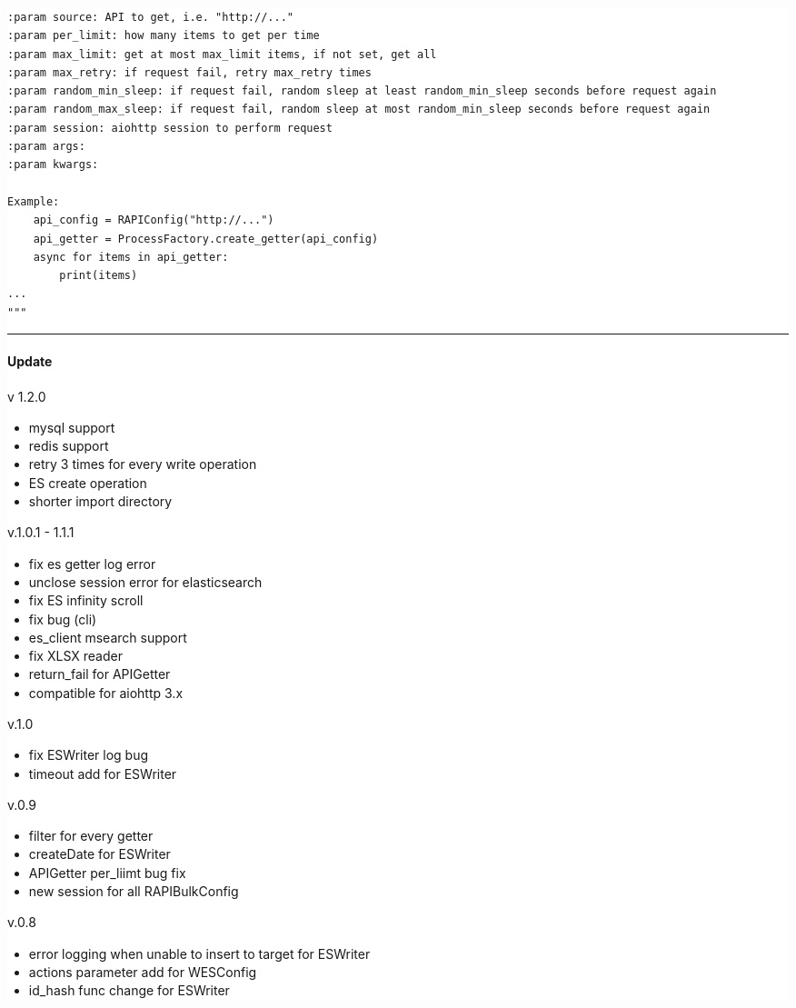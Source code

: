     :param source: API to get, i.e. "http://..."
    :param per_limit: how many items to get per time
    :param max_limit: get at most max_limit items, if not set, get all
    :param max_retry: if request fail, retry max_retry times
    :param random_min_sleep: if request fail, random sleep at least random_min_sleep seconds before request again
    :param random_max_sleep: if request fail, random sleep at most random_min_sleep seconds before request again
    :param session: aiohttp session to perform request
    :param args:
    :param kwargs:

    Example:
        api_config = RAPIConfig("http://...")
        api_getter = ProcessFactory.create_getter(api_config)
        async for items in api_getter:
            print(items)
    ...
	"""


-------------------

#### Update
v 1.2.0
* mysql support
* redis support
* retry 3 times for every write operation
* ES create operation
* shorter import directory

v.1.0.1 - 1.1.1
* fix es getter log error
* unclose session error for elasticsearch
* fix ES infinity scroll
* fix bug (cli)
* es_client msearch support
* fix XLSX reader
* return_fail for APIGetter
* compatible for aiohttp 3.x

v.1.0
* fix ESWriter log bug
* timeout add for ESWriter

v.0.9
* filter for every getter
* createDate for ESWriter
* APIGetter per_liimt bug fix
* new session for all RAPIBulkConfig

v.0.8
* error logging when unable to insert to target for ESWriter
* actions parameter add for WESConfig
* id_hash func change for ESWriter
